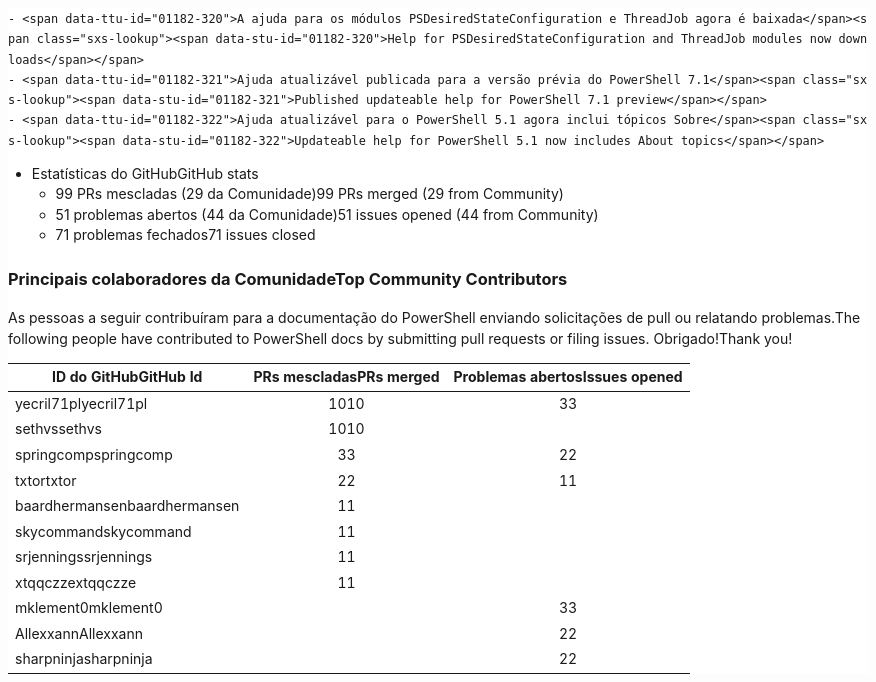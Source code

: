     - <span data-ttu-id="01182-320">A ajuda para os módulos PSDesiredStateConfiguration e ThreadJob agora é baixada</span><span class="sxs-lookup"><span data-stu-id="01182-320">Help for PSDesiredStateConfiguration and ThreadJob modules now downloads</span></span>
    - <span data-ttu-id="01182-321">Ajuda atualizável publicada para a versão prévia do PowerShell 7.1</span><span class="sxs-lookup"><span data-stu-id="01182-321">Published updateable help for PowerShell 7.1 preview</span></span>
    - <span data-ttu-id="01182-322">Ajuda atualizável para o PowerShell 5.1 agora inclui tópicos Sobre</span><span class="sxs-lookup"><span data-stu-id="01182-322">Updateable help for PowerShell 5.1 now includes About topics</span></span>

- <span data-ttu-id="01182-323">Estatísticas do GitHub</span><span class="sxs-lookup"><span data-stu-id="01182-323">GitHub stats</span></span>
  - <span data-ttu-id="01182-324">99 PRs mescladas (29 da Comunidade)</span><span class="sxs-lookup"><span data-stu-id="01182-324">99 PRs merged (29 from Community)</span></span>
  - <span data-ttu-id="01182-325">51 problemas abertos (44 da Comunidade)</span><span class="sxs-lookup"><span data-stu-id="01182-325">51 issues opened (44 from Community)</span></span>
  - <span data-ttu-id="01182-326">71 problemas fechados</span><span class="sxs-lookup"><span data-stu-id="01182-326">71 issues closed</span></span>

### <a name="top-community-contributors"></a><span data-ttu-id="01182-327">Principais colaboradores da Comunidade</span><span class="sxs-lookup"><span data-stu-id="01182-327">Top Community Contributors</span></span>

<span data-ttu-id="01182-328">As pessoas a seguir contribuíram para a documentação do PowerShell enviando solicitações de pull ou relatando problemas.</span><span class="sxs-lookup"><span data-stu-id="01182-328">The following people have contributed to PowerShell docs by submitting pull requests or filing issues.</span></span> <span data-ttu-id="01182-329">Obrigado!</span><span class="sxs-lookup"><span data-stu-id="01182-329">Thank you!</span></span>

|   <span data-ttu-id="01182-330">ID do GitHub</span><span class="sxs-lookup"><span data-stu-id="01182-330">GitHub Id</span></span>    | <span data-ttu-id="01182-331">PRs mescladas</span><span class="sxs-lookup"><span data-stu-id="01182-331">PRs merged</span></span> | <span data-ttu-id="01182-332">Problemas abertos</span><span class="sxs-lookup"><span data-stu-id="01182-332">Issues opened</span></span> |
| -------------- | :--------: | :-----------: |
| <span data-ttu-id="01182-333">yecril71pl</span><span class="sxs-lookup"><span data-stu-id="01182-333">yecril71pl</span></span>     |     <span data-ttu-id="01182-334">10</span><span class="sxs-lookup"><span data-stu-id="01182-334">10</span></span>     |       <span data-ttu-id="01182-335">3</span><span class="sxs-lookup"><span data-stu-id="01182-335">3</span></span>       |
| <span data-ttu-id="01182-336">sethvs</span><span class="sxs-lookup"><span data-stu-id="01182-336">sethvs</span></span>         |     <span data-ttu-id="01182-337">10</span><span class="sxs-lookup"><span data-stu-id="01182-337">10</span></span>     |               |
| <span data-ttu-id="01182-338">springcomp</span><span class="sxs-lookup"><span data-stu-id="01182-338">springcomp</span></span>     |     <span data-ttu-id="01182-339">3</span><span class="sxs-lookup"><span data-stu-id="01182-339">3</span></span>      |       <span data-ttu-id="01182-340">2</span><span class="sxs-lookup"><span data-stu-id="01182-340">2</span></span>       |
| <span data-ttu-id="01182-341">txtor</span><span class="sxs-lookup"><span data-stu-id="01182-341">txtor</span></span>          |     <span data-ttu-id="01182-342">2</span><span class="sxs-lookup"><span data-stu-id="01182-342">2</span></span>      |       <span data-ttu-id="01182-343">1</span><span class="sxs-lookup"><span data-stu-id="01182-343">1</span></span>       |
| <span data-ttu-id="01182-344">baardhermansen</span><span class="sxs-lookup"><span data-stu-id="01182-344">baardhermansen</span></span> |     <span data-ttu-id="01182-345">1</span><span class="sxs-lookup"><span data-stu-id="01182-345">1</span></span>      |               |
| <span data-ttu-id="01182-346">skycommand</span><span class="sxs-lookup"><span data-stu-id="01182-346">skycommand</span></span>     |     <span data-ttu-id="01182-347">1</span><span class="sxs-lookup"><span data-stu-id="01182-347">1</span></span>      |               |
| <span data-ttu-id="01182-348">srjennings</span><span class="sxs-lookup"><span data-stu-id="01182-348">srjennings</span></span>     |     <span data-ttu-id="01182-349">1</span><span class="sxs-lookup"><span data-stu-id="01182-349">1</span></span>      |               |
| <span data-ttu-id="01182-350">xtqqczze</span><span class="sxs-lookup"><span data-stu-id="01182-350">xtqqczze</span></span>       |     <span data-ttu-id="01182-351">1</span><span class="sxs-lookup"><span data-stu-id="01182-351">1</span></span>      |               |
| <span data-ttu-id="01182-352">mklement0</span><span class="sxs-lookup"><span data-stu-id="01182-352">mklement0</span></span>      |            |       <span data-ttu-id="01182-353">3</span><span class="sxs-lookup"><span data-stu-id="01182-353">3</span></span>       |
| <span data-ttu-id="01182-354">Allexxann</span><span class="sxs-lookup"><span data-stu-id="01182-354">Allexxann</span></span>      |            |       <span data-ttu-id="01182-355">2</span><span class="sxs-lookup"><span data-stu-id="01182-355">2</span></span>       |
| <span data-ttu-id="01182-356">sharpninja</span><span class="sxs-lookup"><span data-stu-id="01182-356">sharpninja</span></span>     |            |       <span data-ttu-id="01182-357">2</span><span class="sxs-lookup"><span data-stu-id="01182-357">2</span></span>       |
